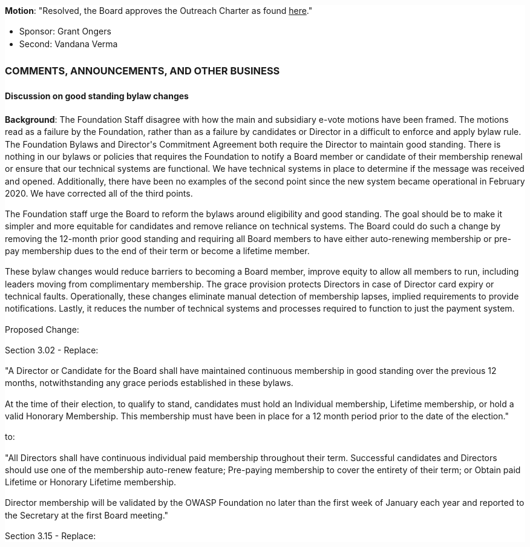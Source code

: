**Motion**: "Resolved, the Board approves the Outreach Charter as found [here](https://docs.google.com/document/d/1VqjbjqW6yRpIMSsz6BpGIstScsKUXSZzu8geZUiE4OM/edit?usp=sharing)."

- Sponsor: Grant Ongers
- Second: Vandana Verma

### COMMENTS, ANNOUNCEMENTS, AND OTHER BUSINESS

#### Discussion on good standing bylaw changes

**Background**: The Foundation Staff disagree with how the main and subsidiary e-vote motions have been framed. The motions read as a failure by the Foundation, rather than as a failure by candidates or Director in a difficult to enforce and apply bylaw rule. The Foundation Bylaws and Director's Commitment Agreement both require the Director to maintain good standing. There is nothing in our bylaws or policies that requires the Foundation to notify a Board member or candidate of their membership renewal or ensure that our technical systems are functional. We have technical systems in place to determine if the message was received and opened. Additionally, there have been no examples of the second point since the new system became operational in February 2020. We have corrected all of the third points.

The Foundation staff urge the Board to reform the bylaws around eligibility and good standing. The goal should be to make it simpler and more equitable for candidates and remove reliance on technical systems. The Board could do such a change by removing the 12-month prior good standing and requiring all Board members to have either auto-renewing membership or pre-pay membership dues to the end of their term or become a lifetime member. 

These bylaw changes would reduce barriers to becoming a Board member, improve equity to allow all members to run, including leaders moving from complimentary membership. The grace provision protects Directors in case of Director card expiry or technical faults. Operationally, these changes eliminate manual detection of membership lapses, implied requirements to provide notifications. Lastly, it reduces the number of technical systems and processes required to function to just the payment system. 

Proposed Change:

Section 3.02 - Replace:

"A Director or Candidate for the Board shall have maintained continuous membership in good standing over the previous 12 months, notwithstanding any grace periods established in these bylaws.

At the time of their election, to qualify to stand, candidates must hold an Individual membership, Lifetime membership, or hold a valid Honorary Membership. This membership must have been in place for a 12 month period prior to the date of the election."

to:

"All Directors shall have continuous individual paid membership throughout their term. Successful candidates and Directors should use one of 
the membership auto-renew feature; 
Pre-paying membership to cover the entirety of their term; or 
Obtain paid Lifetime or Honorary Lifetime membership. 

Director membership will be validated by the OWASP Foundation no later than the first week of January each year and reported to the Secretary at the first Board meeting."

Section 3.15 - Replace:
